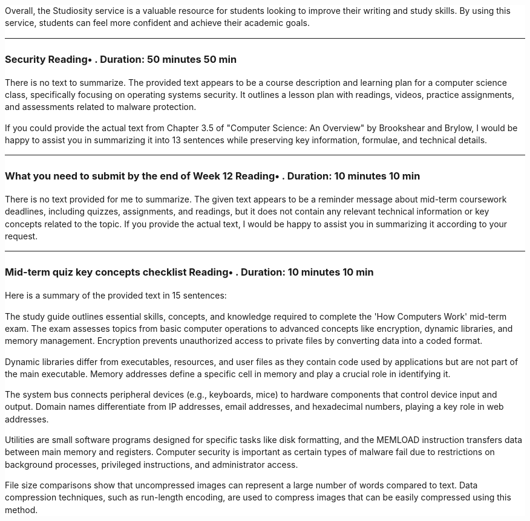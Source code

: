 Overall, the Studiosity service is a valuable resource for students looking to improve their writing and study skills. By using this service, students can feel more confident and achieve their academic goals.

---

### Security Reading• . Duration: 50 minutes 50 min

There is no text to summarize. The provided text appears to be a course description and learning plan for a computer science class, specifically focusing on operating systems security. It outlines a lesson plan with readings, videos, practice assignments, and assessments related to malware protection.

If you could provide the actual text from Chapter 3.5 of "Computer Science: An Overview" by Brookshear and Brylow, I would be happy to assist you in summarizing it into 13 sentences while preserving key information, formulae, and technical details.

---

### What you need to submit by the end of Week 12 Reading• . Duration: 10 minutes 10 min

There is no text provided for me to summarize. The given text appears to be a reminder message about mid-term coursework deadlines, including quizzes, assignments, and readings, but it does not contain any relevant technical information or key concepts related to the topic. If you provide the actual text, I would be happy to assist you in summarizing it according to your request.

---

### Mid-term quiz key concepts checklist Reading• . Duration: 10 minutes 10 min

Here is a summary of the provided text in 15 sentences:

The study guide outlines essential skills, concepts, and knowledge required to complete the 'How Computers Work' mid-term exam. The exam assesses topics from basic computer operations to advanced concepts like encryption, dynamic libraries, and memory management. Encryption prevents unauthorized access to private files by converting data into a coded format.

Dynamic libraries differ from executables, resources, and user files as they contain code used by applications but are not part of the main executable. Memory addresses define a specific cell in memory and play a crucial role in identifying it.

The system bus connects peripheral devices (e.g., keyboards, mice) to hardware components that control device input and output. Domain names differentiate from IP addresses, email addresses, and hexadecimal numbers, playing a key role in web addresses.

Utilities are small software programs designed for specific tasks like disk formatting, and the MEMLOAD instruction transfers data between main memory and registers. Computer security is important as certain types of malware fail due to restrictions on background processes, privileged instructions, and administrator access.

File size comparisons show that uncompressed images can represent a large number of words compared to text. Data compression techniques, such as run-length encoding, are used to compress images that can be easily compressed using this method.
